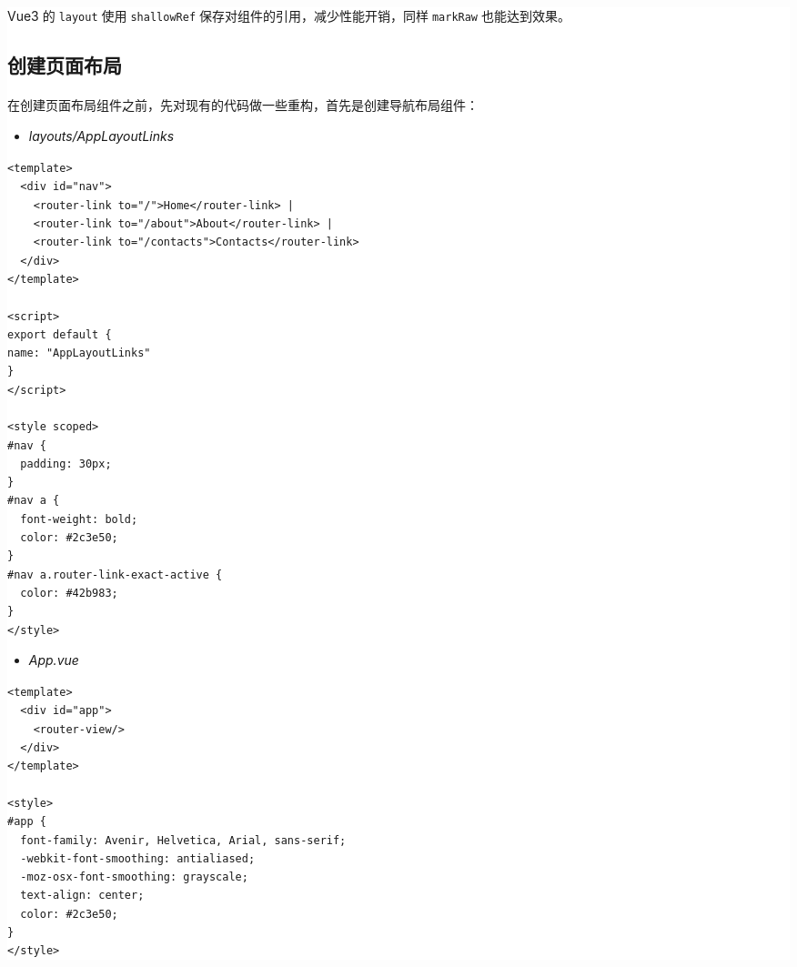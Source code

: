 Vue3 的 `layout` 使用 `shallowRef` 保存对组件的引用，减少性能开销，同样 `markRaw` 也能达到效果。

## 创建页面布局

在创建页面布局组件之前，先对现有的代码做一些重构，首先是创建导航布局组件：

- *layouts/AppLayoutLinks*

```vue
<template>
  <div id="nav">
    <router-link to="/">Home</router-link> |
    <router-link to="/about">About</router-link> |
    <router-link to="/contacts">Contacts</router-link>
  </div>
</template>

<script>
export default {
name: "AppLayoutLinks"
}
</script>

<style scoped>
#nav {
  padding: 30px;
}
#nav a {
  font-weight: bold;
  color: #2c3e50;
}
#nav a.router-link-exact-active {
  color: #42b983;
}
</style>
```

- *App.vue*

```vue
<template>
  <div id="app">
    <router-view/>
  </div>
</template>

<style>
#app {
  font-family: Avenir, Helvetica, Arial, sans-serif;
  -webkit-font-smoothing: antialiased;
  -moz-osx-font-smoothing: grayscale;
  text-align: center;
  color: #2c3e50;
}
</style>
```
